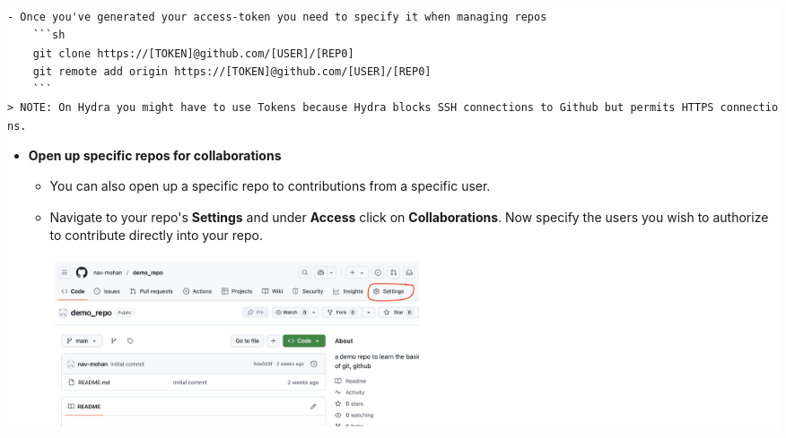     - Once you've generated your access-token you need to specify it when managing repos
        ```sh
        git clone https://[TOKEN]@github.com/[USER]/[REP0]
        git remote add origin https://[TOKEN]@github.com/[USER]/[REP0] 
        ```
    > NOTE: On Hydra you might have to use Tokens because Hydra blocks SSH connections to Github but permits HTTPS connections.

- <b> Open up specific repos for collaborations </b>
    - You can also open up a specific repo to contributions from a specific user. 
    - Navigate to your repo's __Settings__ and under __Access__ click on __Collaborations__. Now specify the users you wish to authorize to contribute directly into your repo. 
        
        <div style = "display:flex; flex-direction:row; align-items:center" >
        <img src = "./auth/collab-1.png" style="flex-basis:50%; width:320px; margin:5px">